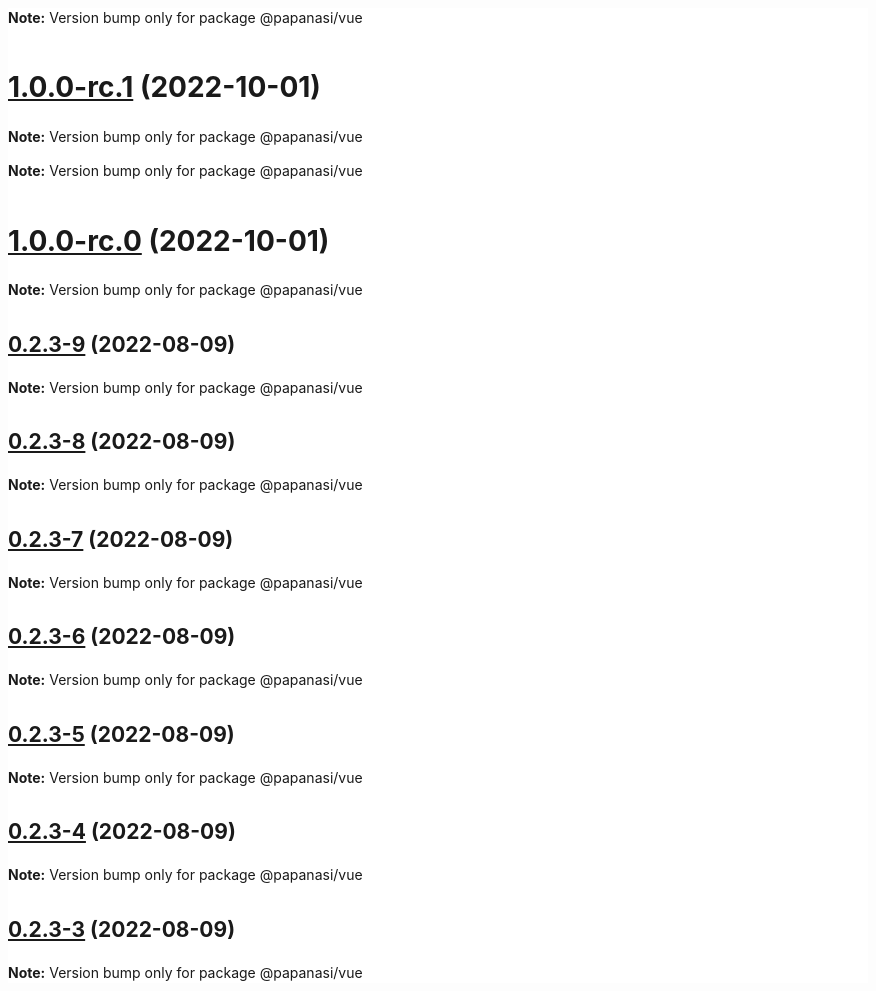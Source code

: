 **Note:** Version bump only for package @papanasi/vue

# [1.0.0-rc.1](https://github.com/CKGrafico/papanasi/compare/v1.0.0-rc.0...v1.0.0-rc.1) (2022-10-01)

**Note:** Version bump only for package @papanasi/vue

**Note:** Version bump only for package @papanasi/vue

# [1.0.0-rc.0](https://github.com/CKGrafico/papanasi/compare/v0.2.3-9...v1.0.0-rc.0) (2022-10-01)

**Note:** Version bump only for package @papanasi/vue

## [0.2.3-9](https://github.com/CKGrafico/papanasi/compare/v0.2.3-8...v0.2.3-9) (2022-08-09)

**Note:** Version bump only for package @papanasi/vue

## [0.2.3-8](https://github.com/CKGrafico/papanasi/compare/v0.2.3-7...v0.2.3-8) (2022-08-09)

**Note:** Version bump only for package @papanasi/vue

## [0.2.3-7](https://github.com/CKGrafico/papanasi/compare/v0.2.3-6...v0.2.3-7) (2022-08-09)

**Note:** Version bump only for package @papanasi/vue

## [0.2.3-6](https://github.com/CKGrafico/papanasi/compare/v0.2.3-5...v0.2.3-6) (2022-08-09)

**Note:** Version bump only for package @papanasi/vue

## [0.2.3-5](https://github.com/CKGrafico/papanasi/compare/v0.2.3-4...v0.2.3-5) (2022-08-09)

**Note:** Version bump only for package @papanasi/vue

## [0.2.3-4](https://github.com/CKGrafico/papanasi/compare/v0.2.3-3...v0.2.3-4) (2022-08-09)

**Note:** Version bump only for package @papanasi/vue

## [0.2.3-3](https://github.com/CKGrafico/papanasi/compare/v0.2.3-2...v0.2.3-3) (2022-08-09)

**Note:** Version bump only for package @papanasi/vue
